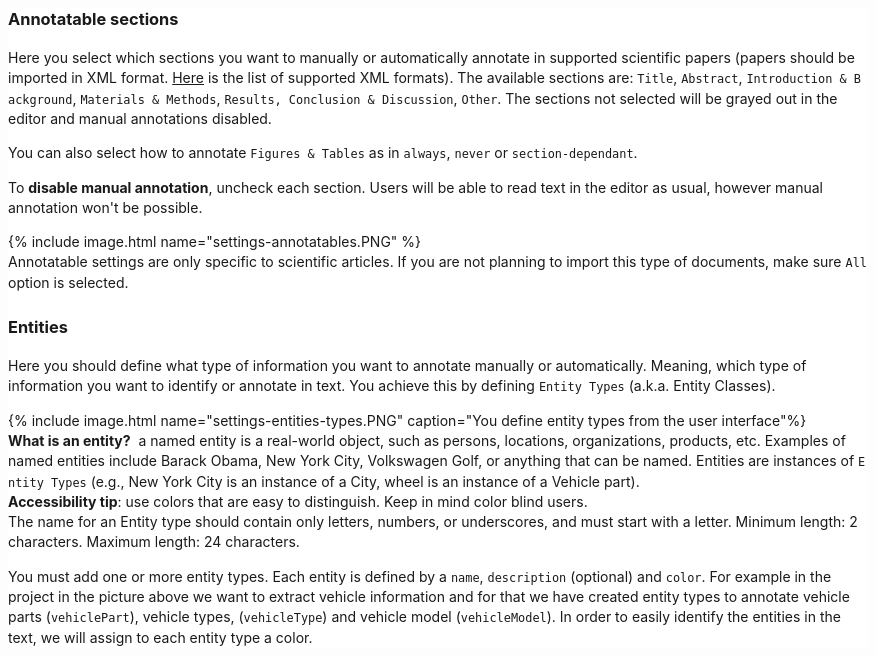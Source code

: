 
<div class="page-subsection">
  <div class="two-third-col">
    <h3>Annotatable sections</h3>
    <p>Here you select which sections you want to manually or automatically annotate in supported scientific papers (papers should be imported in XML format. <a title="tagtog - XML supported input types" href="ioformats.html#files">Here</a> is the list of supported XML formats). The available sections are: <code>Title</code>, <code>Abstract</code>, <code>Introduction & Background</code>, <code>Materials & Methods</code>, <code>Results, Conclusion & Discussion</code>, <code>Other</code>. The sections not selected will be grayed out in the editor and manual annotations disabled.</p>
    <p>You can also select how to annotate <code>Figures & Tables</code> as in <code>always</code>, <code>never</code> or <code>section-dependant</code>.</p>
    <p>To <strong>disable manual annotation</strong>, uncheck each section. Users will be able to read text in the editor as usual, however manual annotation won't be possible.</p>
  </div>
  <div class="one-third-col">
    {% include image.html name="settings-annotatables.PNG" %}
    <div class="message">
      Annotatable settings are only specific to scientific articles. If you are not planning to import this type of documents, make sure <code>All</code> option is selected.
    </div>
  </div>
</div>
<div class="page-subsection">
  <div class="two-third-col">
    <h3>Entities</h3>
    <p>Here you should define what type of information you want to annotate manually or automatically. Meaning, which type of information you want to identify or annotate in text. You achieve this by defining <code>Entity Types</code> (a.k.a. Entity Classes).</p>
    {% include image.html name="settings-entities-types.PNG" caption="You define entity types from the user interface"%}
  </div>
  <div class="one-third-col">
    <div class="message">
      <strong>What is an entity?</strong>&nbsp; a named entity is a real-world object, such as persons, locations, organizations, products, etc. Examples of named entities include Barack Obama, New York City, Volkswagen Golf, or anything that can be named. Entities are instances of <code>Entity Types</code> (e.g., New York City is an instance of a City, wheel is an instance of a Vehicle part).
    </div>
    <div class="message">
      <strong>Accessibility tip</strong>: use colors that are easy to distinguish. Keep in mind color blind users.
    </div>
    <div class="message">
      The name for an Entity type should contain only letters, numbers, or underscores, and must start with a letter. Minimum length: 2 characters. Maximum length: 24 characters.
    </div>
  </div>
  <div class="two-third-col">
    <p>You must add one or more entity types. Each entity is defined by a <code>name</code>, <code>description</code> (optional) and <code>color</code>. For example in the project in the picture above we want to extract vehicle information and for that we have created entity types to annotate vehicle parts (<code>vehiclePart</code>), vehicle types, (<code>vehicleType</code>) and vehicle model (<code>vehicleModel</code>). In order to easily identify the entities in the text, we will assign to each entity type a color.</p>
  </div>
  <div class="one-third-col">
